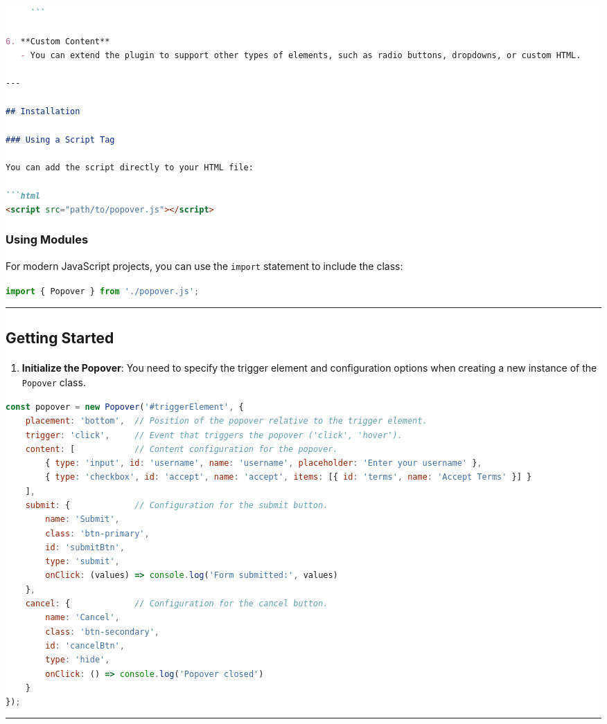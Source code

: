 ```markdown
     ```

6. **Custom Content**
   - You can extend the plugin to support other types of elements, such as radio buttons, dropdowns, or custom HTML.

---

## Installation

### Using a Script Tag

You can add the script directly to your HTML file:

```html
<script src="path/to/popover.js"></script>
```

### Using Modules

For modern JavaScript projects, you can use the `import` statement to include the class:

```js
import { Popover } from './popover.js';
```

---

## Getting Started

1. **Initialize the Popover**: You need to specify the trigger element and configuration options when creating a new instance of the `Popover` class.

```js
const popover = new Popover('#triggerElement', {
    placement: 'bottom',  // Position of the popover relative to the trigger element.
    trigger: 'click',     // Event that triggers the popover ('click', 'hover').
    content: [            // Content configuration for the popover.
        { type: 'input', id: 'username', name: 'username', placeholder: 'Enter your username' },
        { type: 'checkbox', id: 'accept', name: 'accept', items: [{ id: 'terms', name: 'Accept Terms' }] }
    ],
    submit: {             // Configuration for the submit button.
        name: 'Submit',
        class: 'btn-primary',
        id: 'submitBtn',
        type: 'submit',
        onClick: (values) => console.log('Form submitted:', values)
    },
    cancel: {             // Configuration for the cancel button.
        name: 'Cancel',
        class: 'btn-secondary',
        id: 'cancelBtn',
        type: 'hide',
        onClick: () => console.log('Popover closed')
    }
});
```

---